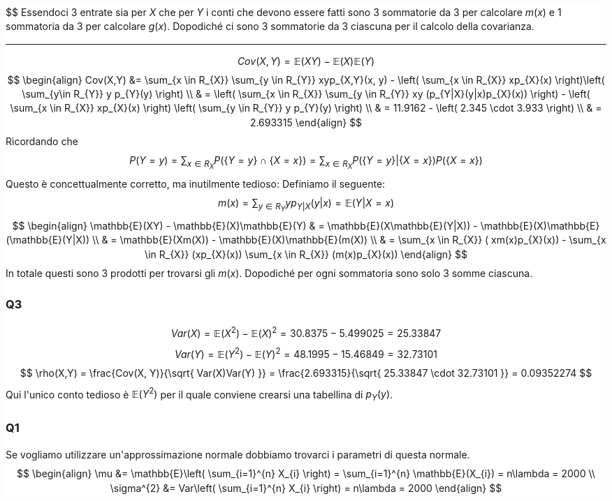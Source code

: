 $$
Essendoci 3 entrate sia per $X$ che per $Y$ i conti che devono essere fatti sono 3 sommatorie da 3 per calcolare $m(x)$ e 1 sommatoria da 3 per calcolare $g(x)$. Dopodiché ci sono 3 sommatorie da 3 ciascuna per il calcolo della covarianza.

---
$$
Cov(X, Y) = \mathbb{E}(XY) - \mathbb{E}(X)\mathbb{E}(Y)
$$
$$
\begin{align}
Cov(X,Y) &= \sum_{x \in R_{X}} \sum_{y \in R_{Y}} xyp_{X,Y}(x, y) - \left( \sum_{x \in R_{X}} xp_{X}(x) \right)\left( \sum_{y\in R_{Y}} y p_{Y}(y) \right) \\
 & = \left( \sum_{x \in R_{X}} \sum_{y \in R_{Y}} xy (p_{Y|X}(y|x)p_{X}(x)) \right) - \left( \sum_{x \in R_{X}} xp_{X}(x) \right) \left(  \sum_{y \in R_{Y}} y p_{Y}(y)  \right)   \\
 & = 11.9162 - \left( 2.345 \cdot 3.933 \right)  \\
 & = 2.693315
\end{align}
$$
Ricordando che
$$
P(Y=y) = \sum_{x \in R_{X}} P(\{ Y = y \} \cap \{ X = x \}) = \sum_{x \in R_{X}} P(\{ Y = y \}|\{ X=x \})P(\{ X = x \})
$$
Questo è concettualmente corretto, ma inutilmente tedioso:
Definiamo il seguente:
$$
m(x) = \sum_{y \in R_{Y}} y p_{Y|X}(y |x) = \mathbb{E}(Y|X=x)
$$
$$
\begin{align}
\mathbb{E}(XY) - \mathbb{E}(X)\mathbb{E}(Y) & = \mathbb{E}(X\mathbb{E}(Y|X)) - \mathbb{E}(X)\mathbb{E}(\mathbb{E}(Y|X)) \\
 & = \mathbb{E}(Xm(X)) - \mathbb{E}(X)\mathbb{E}(m(X)) \\
 & = \sum_{x \in R_{X}} ( xm(x)p_{X}(x)) - \sum_{x \in R_{X}} (xp_{X}(x)) \sum_{x \in R_{X}} (m(x)p_{X}(x))
\end{align}
$$
In totale questi sono 3 prodotti per trovarsi gli $m(x)$. Dopodiché per ogni sommatoria sono solo 3 somme ciascuna.
### Q3
$$
Var(X) = \mathbb{E}(X^{2}) - \mathbb{E}(X)^{2} = 30.8375 - 5.499025 = 25.33847
$$
$$
Var(Y) = \mathbb{E}(Y^{2}) - \mathbb{E}(Y)^{2} = 48.1995 - 15.46849 = 32.73101
$$
$$
\rho(X,Y) = \frac{Cov(X, Y)}{\sqrt{ Var(X)Var(Y) }} = \frac{2.693315}{\sqrt{ 25.33847 \cdot 32.73101 }} = 0.09352274
$$
Qui l'unico conto tedioso è $\mathbb{E}(Y^{2})$ per il quale conviene crearsi una tabellina di $p_{Y}(y)$.
### Q1
Se vogliamo utilizzare un'approssimazione normale dobbiamo trovarci i parametri di questa normale.
$$
\begin{align}
\mu &= \mathbb{E}\left( \sum_{i=1}^{n} X_{i} \right) = \sum_{i=1}^{n} \mathbb{E}(X_{i}) = n\lambda = 2000 \\
\sigma^{2} &= Var\left( \sum_{i=1}^{n} X_{i} \right) = n\lambda = 2000
\end{align}
$$